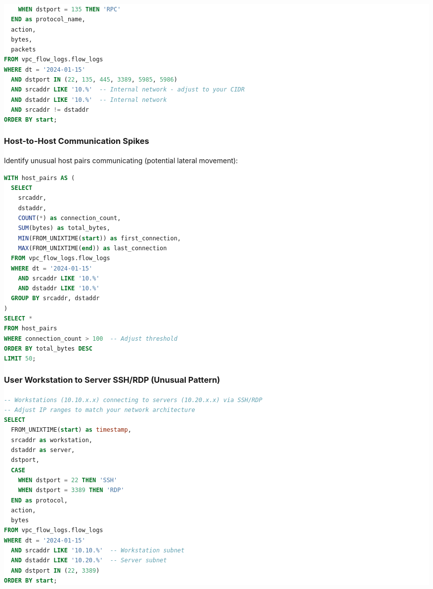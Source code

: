 ```sql
    WHEN dstport = 135 THEN 'RPC'
  END as protocol_name,
  action,
  bytes,
  packets
FROM vpc_flow_logs.flow_logs
WHERE dt = '2024-01-15'
  AND dstport IN (22, 135, 445, 3389, 5985, 5986)
  AND srcaddr LIKE '10.%'  -- Internal network - adjust to your CIDR
  AND dstaddr LIKE '10.%'  -- Internal network
  AND srcaddr != dstaddr
ORDER BY start;
```

### Host-to-Host Communication Spikes

Identify unusual host pairs communicating (potential lateral movement):

```sql
WITH host_pairs AS (
  SELECT
    srcaddr,
    dstaddr,
    COUNT(*) as connection_count,
    SUM(bytes) as total_bytes,
    MIN(FROM_UNIXTIME(start)) as first_connection,
    MAX(FROM_UNIXTIME(end)) as last_connection
  FROM vpc_flow_logs.flow_logs
  WHERE dt = '2024-01-15'
    AND srcaddr LIKE '10.%'
    AND dstaddr LIKE '10.%'
  GROUP BY srcaddr, dstaddr
)
SELECT *
FROM host_pairs
WHERE connection_count > 100  -- Adjust threshold
ORDER BY total_bytes DESC
LIMIT 50;
```

### User Workstation to Server SSH/RDP (Unusual Pattern)

```sql
-- Workstations (10.10.x.x) connecting to servers (10.20.x.x) via SSH/RDP
-- Adjust IP ranges to match your network architecture
SELECT
  FROM_UNIXTIME(start) as timestamp,
  srcaddr as workstation,
  dstaddr as server,
  dstport,
  CASE
    WHEN dstport = 22 THEN 'SSH'
    WHEN dstport = 3389 THEN 'RDP'
  END as protocol,
  action,
  bytes
FROM vpc_flow_logs.flow_logs
WHERE dt = '2024-01-15'
  AND srcaddr LIKE '10.10.%'  -- Workstation subnet
  AND dstaddr LIKE '10.20.%'  -- Server subnet
  AND dstport IN (22, 3389)
ORDER BY start;
```
